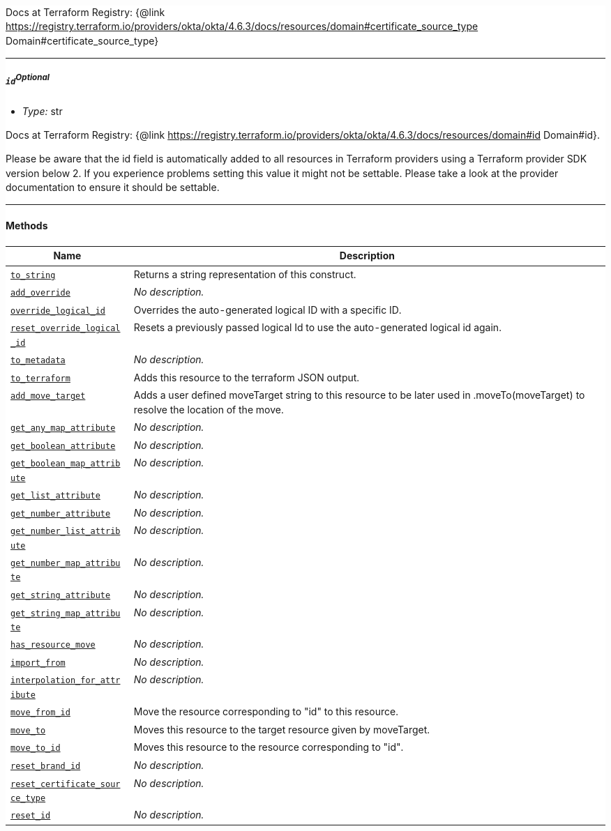 Docs at Terraform Registry: {@link https://registry.terraform.io/providers/okta/okta/4.6.3/docs/resources/domain#certificate_source_type Domain#certificate_source_type}

---

##### `id`<sup>Optional</sup> <a name="id" id="@cdktf/provider-okta.domain.Domain.Initializer.parameter.id"></a>

- *Type:* str

Docs at Terraform Registry: {@link https://registry.terraform.io/providers/okta/okta/4.6.3/docs/resources/domain#id Domain#id}.

Please be aware that the id field is automatically added to all resources in Terraform providers using a Terraform provider SDK version below 2.
If you experience problems setting this value it might not be settable. Please take a look at the provider documentation to ensure it should be settable.

---

#### Methods <a name="Methods" id="Methods"></a>

| **Name** | **Description** |
| --- | --- |
| <code><a href="#@cdktf/provider-okta.domain.Domain.toString">to_string</a></code> | Returns a string representation of this construct. |
| <code><a href="#@cdktf/provider-okta.domain.Domain.addOverride">add_override</a></code> | *No description.* |
| <code><a href="#@cdktf/provider-okta.domain.Domain.overrideLogicalId">override_logical_id</a></code> | Overrides the auto-generated logical ID with a specific ID. |
| <code><a href="#@cdktf/provider-okta.domain.Domain.resetOverrideLogicalId">reset_override_logical_id</a></code> | Resets a previously passed logical Id to use the auto-generated logical id again. |
| <code><a href="#@cdktf/provider-okta.domain.Domain.toMetadata">to_metadata</a></code> | *No description.* |
| <code><a href="#@cdktf/provider-okta.domain.Domain.toTerraform">to_terraform</a></code> | Adds this resource to the terraform JSON output. |
| <code><a href="#@cdktf/provider-okta.domain.Domain.addMoveTarget">add_move_target</a></code> | Adds a user defined moveTarget string to this resource to be later used in .moveTo(moveTarget) to resolve the location of the move. |
| <code><a href="#@cdktf/provider-okta.domain.Domain.getAnyMapAttribute">get_any_map_attribute</a></code> | *No description.* |
| <code><a href="#@cdktf/provider-okta.domain.Domain.getBooleanAttribute">get_boolean_attribute</a></code> | *No description.* |
| <code><a href="#@cdktf/provider-okta.domain.Domain.getBooleanMapAttribute">get_boolean_map_attribute</a></code> | *No description.* |
| <code><a href="#@cdktf/provider-okta.domain.Domain.getListAttribute">get_list_attribute</a></code> | *No description.* |
| <code><a href="#@cdktf/provider-okta.domain.Domain.getNumberAttribute">get_number_attribute</a></code> | *No description.* |
| <code><a href="#@cdktf/provider-okta.domain.Domain.getNumberListAttribute">get_number_list_attribute</a></code> | *No description.* |
| <code><a href="#@cdktf/provider-okta.domain.Domain.getNumberMapAttribute">get_number_map_attribute</a></code> | *No description.* |
| <code><a href="#@cdktf/provider-okta.domain.Domain.getStringAttribute">get_string_attribute</a></code> | *No description.* |
| <code><a href="#@cdktf/provider-okta.domain.Domain.getStringMapAttribute">get_string_map_attribute</a></code> | *No description.* |
| <code><a href="#@cdktf/provider-okta.domain.Domain.hasResourceMove">has_resource_move</a></code> | *No description.* |
| <code><a href="#@cdktf/provider-okta.domain.Domain.importFrom">import_from</a></code> | *No description.* |
| <code><a href="#@cdktf/provider-okta.domain.Domain.interpolationForAttribute">interpolation_for_attribute</a></code> | *No description.* |
| <code><a href="#@cdktf/provider-okta.domain.Domain.moveFromId">move_from_id</a></code> | Move the resource corresponding to "id" to this resource. |
| <code><a href="#@cdktf/provider-okta.domain.Domain.moveTo">move_to</a></code> | Moves this resource to the target resource given by moveTarget. |
| <code><a href="#@cdktf/provider-okta.domain.Domain.moveToId">move_to_id</a></code> | Moves this resource to the resource corresponding to "id". |
| <code><a href="#@cdktf/provider-okta.domain.Domain.resetBrandId">reset_brand_id</a></code> | *No description.* |
| <code><a href="#@cdktf/provider-okta.domain.Domain.resetCertificateSourceType">reset_certificate_source_type</a></code> | *No description.* |
| <code><a href="#@cdktf/provider-okta.domain.Domain.resetId">reset_id</a></code> | *No description.* |